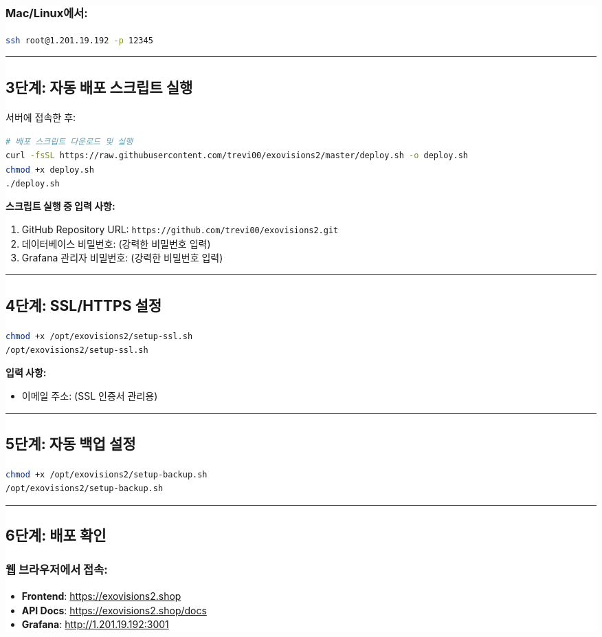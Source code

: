 ### Mac/Linux에서:
```bash
ssh root@1.201.19.192 -p 12345
```

---

## 3단계: 자동 배포 스크립트 실행

서버에 접속한 후:

```bash
# 배포 스크립트 다운로드 및 실행
curl -fsSL https://raw.githubusercontent.com/trevi00/exovisions2/master/deploy.sh -o deploy.sh
chmod +x deploy.sh
./deploy.sh
```

**스크립트 실행 중 입력 사항:**
1. GitHub Repository URL: `https://github.com/trevi00/exovisions2.git`
2. 데이터베이스 비밀번호: (강력한 비밀번호 입력)
3. Grafana 관리자 비밀번호: (강력한 비밀번호 입력)

---

## 4단계: SSL/HTTPS 설정

```bash
chmod +x /opt/exovisions2/setup-ssl.sh
/opt/exovisions2/setup-ssl.sh
```

**입력 사항:**
- 이메일 주소: (SSL 인증서 관리용)

---

## 5단계: 자동 백업 설정

```bash
chmod +x /opt/exovisions2/setup-backup.sh
/opt/exovisions2/setup-backup.sh
```

---

## 6단계: 배포 확인

### 웹 브라우저에서 접속:

- **Frontend**: https://exovisions2.shop
- **API Docs**: https://exovisions2.shop/docs
- **Grafana**: http://1.201.19.192:3001
